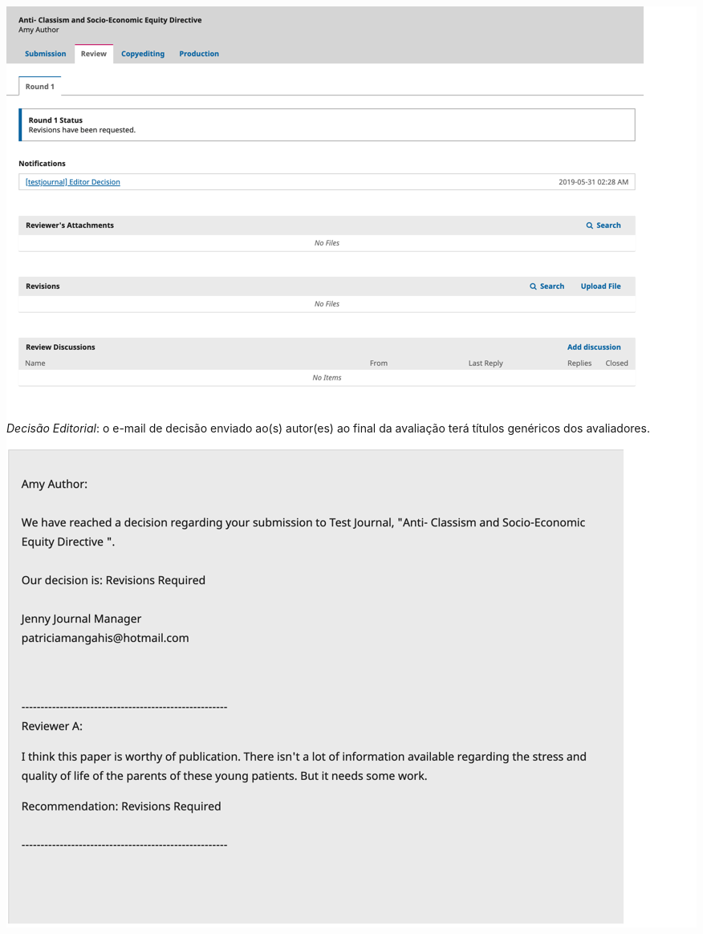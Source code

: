 ![<em x-id="3">Autor</em>: nenhuma informação de identificação sobre o avaliador estará disponível na visualização do manuscrito.](./assets/learning-ojs3.1-ed-rev-anon2.png)

*Decisão Editorial*: o e-mail de decisão enviado ao(s) autor(es) ao final da avaliação terá títulos genéricos dos avaliadores.

![Um exemplo de e-mail de decisão identificando o revisor apenas como "Avaliador A".](./assets/learning-ojs3.1-ed-rev-anon3.png)
